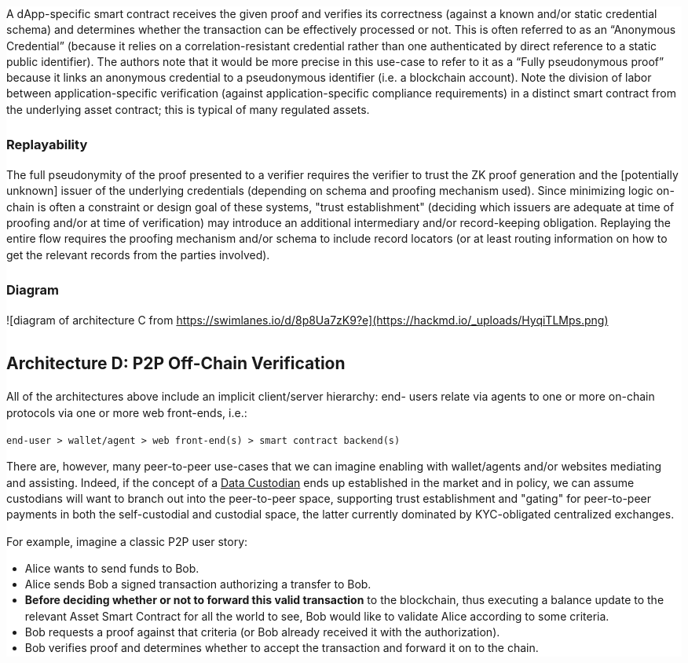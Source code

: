 A dApp-specific smart contract receives the given proof and verifies its
correctness (against a known and/or static credential schema) and determines
whether the transaction can be effectively processed or not. This is often
referred to as an “Anonymous Credential” (because it relies on a
correlation-resistant credential rather than one authenticated by direct
reference to a static public identifier). The authors note that it would be more
precise in this use-case to refer to it as a “Fully pseudonymous proof” because
it links an anonymous credential to a pseudonymous identifier (i.e. a blockchain
account). Note the division of labor between application-specific verification
(against application-specific compliance requirements) in a distinct smart
contract from the underlying asset contract; this is typical of many regulated
assets.

### Replayability 

The full pseudonymity of the proof presented to a verifier requires the verifier
to trust the ZK proof generation and the [potentially unknown] issuer of the
underlying credentials (depending on schema and proofing mechanism used). Since
minimizing logic on-chain is often a constraint or design goal of these systems,
"trust establishment" (deciding which issuers are adequate at time of proofing
and/or at time of verification) may introduce an additional intermediary and/or
record-keeping obligation. Replaying the entire flow requires the proofing
mechanism and/or schema to include record locators (or at least routing
information on how to get the relevant records from the parties involved).

### Diagram 

![diagram of architecture C from https://swimlanes.io/d/8p8Ua7zK9?e](https://hackmd.io/_uploads/HyqiTLMps.png)


## Architecture D: P2P Off-Chain Verification

All of the architectures above include an implicit client/server hierarchy: end-
users relate via agents to one or more on-chain protocols via one or more web
front-ends, i.e.:

`end-user > wallet/agent > web front-end(s) > smart contract backend(s)`

There are, however, many peer-to-peer use-cases that we can imagine enabling
with wallet/agents and/or websites mediating and assisting. Indeed, if the
concept of a [Data Custodian](##data-custodian) ends up established in the
market and in policy, we can assume custodians will want to branch out into the
peer-to-peer space, supporting trust establishment and "gating" for peer-to-peer
payments in both the self-custodial and custodial space, the latter currently
dominated by KYC-obligated centralized exchanges.

For example, imagine a classic P2P user story:
- Alice wants to send funds to Bob. 
- Alice sends Bob a signed transaction authorizing a transfer to Bob. 
- **Before deciding whether or not to forward this valid transaction** to the
  blockchain, thus executing a balance update to the relevant Asset Smart
  Contract for all the world to see, Bob would like to validate Alice according
  to some criteria.
- Bob requests a proof against that criteria (or Bob already received it with the authorization). 
- Bob verifies proof and determines whether to accept the transaction and
  forward it on to the chain.


[SBT]: https://vitalik.ca/general/2022/01/26/soulbound.html 
[DeSoc]: https://papers.ssrn.com/sol3/papers.cfm?abstract_id=4105763
[NFTallowlist]: https://docs.centre.io/blog/NFT-allowlists-with-verifiable-credentials-and-verite 
[defiZK]: https://eprint.iacr.org/2022/321.pdf 
[poopMOJI]: https://www.theverge.com/2021/10/14/22726556/signal-founder-moxie-marlinspike-nft-whim-change-platform-shit-emoji-fragility  
[metamaskSNAP]:  https://medium.com/@blockchainlabum/its-time-to-prove-your-worth-in-dao-ssi-using-metamask-snaps-part-2-3-17eb98678054
[EVMonchainVC]: https://twitter.com/RaphaelRoullet/status/1567553217915138048?s=20&t=wAj9fa4S3OoqJZukOm2Esg
[CACAO]: https://chainagnostic.org/CAIPs/caip-74
[CASA]: https:/github.com/chainagnostic/CASA
[SIWX]: https://chainagnostic.org/CAIPs/caip-122